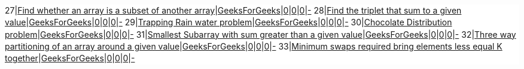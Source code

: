 27|[Find whether an array is a subset of another array](https://github.com/lokeshrookie/Database/Arrays/Find%20whether%20an%20array%20is%20a%20subset%20of%20another%20array)|[GeeksForGeeks](https://practice.geeksforgeeks.org/problems/array-subset-of-another-array/0)|[0](https://github.com/lokeshrookie/Database/Arrays/Find%20whether%20an%20array%20is%20a%20subset%20of%20another%20array/C%2B%2B)|[0](https://github.com/lokeshrookie/Database/Arrays/Find%20whether%20an%20array%20is%20a%20subset%20of%20another%20array/Java)|[0](https://github.com/lokeshrookie/Database/Arrays/Find%20whether%20an%20array%20is%20a%20subset%20of%20another%20array/Python)|[-](https://github.com/lokeshrookie/Database/Arrays/Find%20whether%20an%20array%20is%20a%20subset%20of%20another%20array/Other%20Languages)
28|[Find the triplet that sum to a given value](https://github.com/lokeshrookie/Database/Arrays/Find%20the%20triplet%20that%20sum%20to%20a%20given%20value)|[GeeksForGeeks](https://practice.geeksforgeeks.org/problems/triplet-sum-in-array/0)|[0](https://github.com/lokeshrookie/Database/Arrays/Find%20the%20triplet%20that%20sum%20to%20a%20given%20value/C%2B%2B)|[0](https://github.com/lokeshrookie/Database/Arrays/Find%20the%20triplet%20that%20sum%20to%20a%20given%20value/Java)|[0](https://github.com/lokeshrookie/Database/Arrays/Find%20the%20triplet%20that%20sum%20to%20a%20given%20value/Python)|[-](https://github.com/lokeshrookie/Database/Arrays/Find%20the%20triplet%20that%20sum%20to%20a%20given%20value/Other%20Languages)
29|[Trapping Rain water problem](https://github.com/lokeshrookie/Database/Arrays/Trapping%20Rain%20water%20problem)|[GeeksForGeeks](https://practice.geeksforgeeks.org/problems/trapping-rain-water/0)|[0](https://github.com/lokeshrookie/Database/Arrays/Trapping%20Rain%20water%20problem/C%2B%2B)|[0](https://github.com/lokeshrookie/Database/Arrays/Trapping%20Rain%20water%20problem/Java)|[0](https://github.com/lokeshrookie/Database/Arrays/Trapping%20Rain%20water%20problem/Python)|[-](https://github.com/lokeshrookie/Database/Arrays/Trapping%20Rain%20water%20problem/Other%20Languages)
30|[Chocolate Distribution problem](https://github.com/lokeshrookie/Database/Arrays/Chocolate%20Distribution%20problem)|[GeeksForGeeks](https://practice.geeksforgeeks.org/problems/chocolate-distribution-problem/0)|[0](https://github.com/lokeshrookie/Database/Arrays/Chocolate%20Distribution%20problem/C%2B%2B)|[0](https://github.com/lokeshrookie/Database/Arrays/Chocolate%20Distribution%20problem/Java)|[0](https://github.com/lokeshrookie/Database/Arrays/Chocolate%20Distribution%20problem/Python)|[-](https://github.com/lokeshrookie/Database/Arrays/Chocolate%20Distribution%20problem/Other%20Languages)
31|[Smallest Subarray with sum greater than a given value](https://github.com/lokeshrookie/Database/Arrays/Smallest%20Subarray%20with%20sum%20greater%20than%20a%20given%20value)|[GeeksForGeeks](https://practice.geeksforgeeks.org/problems/smallest-subarray-with-sum-greater-than-x/0)|[0](https://github.com/lokeshrookie/Database/Arrays/Smallest%20Subarray%20with%20sum%20greater%20than%20a%20given%20value/C%2B%2B)|[0](https://github.com/lokeshrookie/Database/Arrays/Smallest%20Subarray%20with%20sum%20greater%20than%20a%20given%20value/Java)|[0](https://github.com/lokeshrookie/Database/Arrays/Smallest%20Subarray%20with%20sum%20greater%20than%20a%20given%20value/Python)|[-](https://github.com/lokeshrookie/Database/Arrays/Smallest%20Subarray%20with%20sum%20greater%20than%20a%20given%20value/Other%20Languages)
32|[Three way partitioning of an array around a given value](https://github.com/lokeshrookie/Database/Arrays/Three%20way%20partitioning%20of%20an%20array%20around%20a%20given%20value)|[GeeksForGeeks](https://practice.geeksforgeeks.org/problems/three-way-partitioning/1)|[0](https://github.com/lokeshrookie/Database/Arrays/Three%20way%20partitioning%20of%20an%20array%20around%20a%20given%20value/C%2B%2B)|[0](https://github.com/lokeshrookie/Database/Arrays/Three%20way%20partitioning%20of%20an%20array%20around%20a%20given%20value/Java)|[0](https://github.com/lokeshrookie/Database/Arrays/Three%20way%20partitioning%20of%20an%20array%20around%20a%20given%20value/Python)|[-](https://github.com/lokeshrookie/Database/Arrays/Three%20way%20partitioning%20of%20an%20array%20around%20a%20given%20value/Other%20Languages)
33|[Minimum swaps required bring elements less equal K together](https://github.com/lokeshrookie/Database/Arrays/Minimum%20swaps%20required%20bring%20elements%20less%20equal%20K%20together)|[GeeksForGeeks](https://practice.geeksforgeeks.org/problems/minimum-swaps-required-to-bring-all-elements-less-than-or-equal-to-k-together/0)|[0](https://github.com/lokeshrookie/Database/Arrays/Minimum%20swaps%20required%20bring%20elements%20less%20equal%20K%20together/C%2B%2B)|[0](https://github.com/lokeshrookie/Database/Arrays/Minimum%20swaps%20required%20bring%20elements%20less%20equal%20K%20together/Java)|[0](https://github.com/lokeshrookie/Database/Arrays/Minimum%20swaps%20required%20bring%20elements%20less%20equal%20K%20together/Python)|[-](https://github.com/lokeshrookie/Database/Arrays/Minimum%20swaps%20required%20bring%20elements%20less%20equal%20K%20together/Other%20Languages)